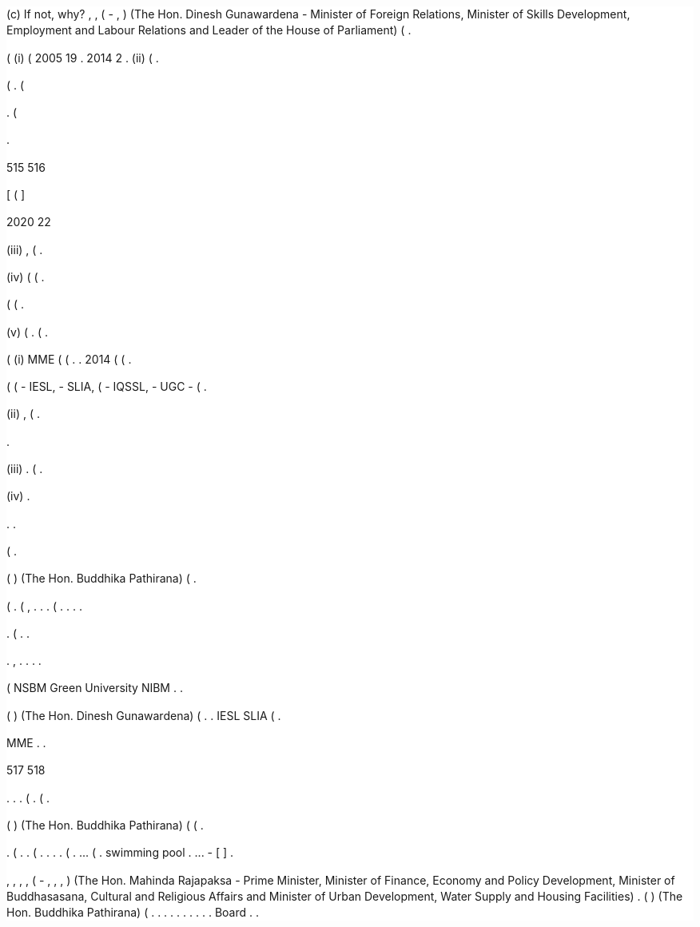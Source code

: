 (c) If not, why? , , ( - , ) (The Hon. Dinesh Gunawardena - Minister of Foreign Relations, Minister of Skills Development, Employment and Labour Relations and Leader of the House of Parliament) ( .

( (i) ( 2005 19 . 2014 2 . (ii) ( .

( . (

. (

.

515 516

[ ( ]

2020 22

(iii) , ( .

(iv) ( ( .

( ( .

(v) ( . ( .

( (i) MME ( ( . . 2014 ( ( .

( ( - IESL, - SLIA, ( - IQSSL, - UGC - ( .

(ii) , ( .

.

(iii) . ( .

(iv) .

. .

( .

( ) (The Hon. Buddhika Pathirana) ( .

( . ( , . . . ( . . . .

. ( . .

. , . . . .

( NSBM Green University NIBM . .

( ) (The Hon. Dinesh Gunawardena) ( . . IESL SLIA ( .

MME . .

517 518

. . . ( . ( .

( ) (The Hon. Buddhika Pathirana) ( ( .

. ( . . ( . . . . ( . ... ( . swimming pool . ... - [ ] .

, , , , ( - , , , ) (The Hon. Mahinda Rajapaksa - Prime Minister, Minister of Finance, Economy and Policy Development, Minister of Buddhasasana, Cultural and Religious Affairs and Minister of Urban Development, Water Supply and Housing Facilities) . ( ) (The Hon. Buddhika Pathirana) ( . . . . . . . . . . Board . .
